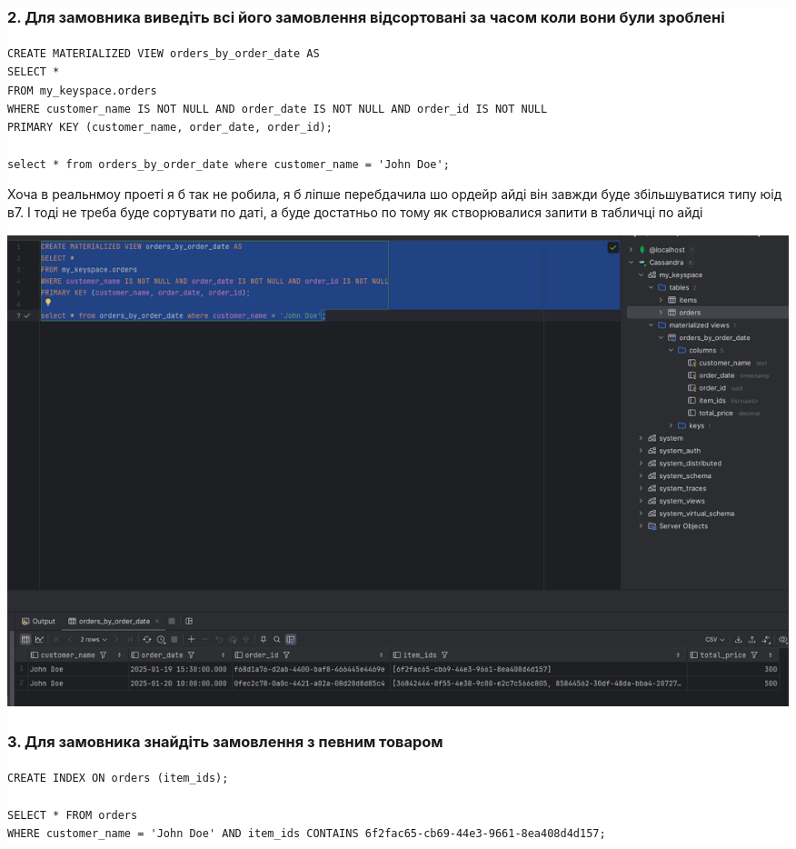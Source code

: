 ### 2. Для замовника виведіть всі його замовлення відсортовані за часом коли вони були зроблені

```
CREATE MATERIALIZED VIEW orders_by_order_date AS
SELECT *
FROM my_keyspace.orders
WHERE customer_name IS NOT NULL AND order_date IS NOT NULL AND order_id IS NOT NULL
PRIMARY KEY (customer_name, order_date, order_id);

select * from orders_by_order_date where customer_name = 'John Doe';
```
Хоча в реальнмоу проеті я б так не робила,  я б ліпше перебдачила шо ордейр айді він завжди буде збільшуватися типу юід в7.
І тоді не треба буде сортувати по даті, а буде достатньо по тому як створювалися запити в табличці по айді

![img.png](img/orders/2-img.png)

### 3. Для замовника знайдіть замовлення з певним товаром

```
CREATE INDEX ON orders (item_ids);

SELECT * FROM orders
WHERE customer_name = 'John Doe' AND item_ids CONTAINS 6f2fac65-cb69-44e3-9661-8ea408d4d157;
```
